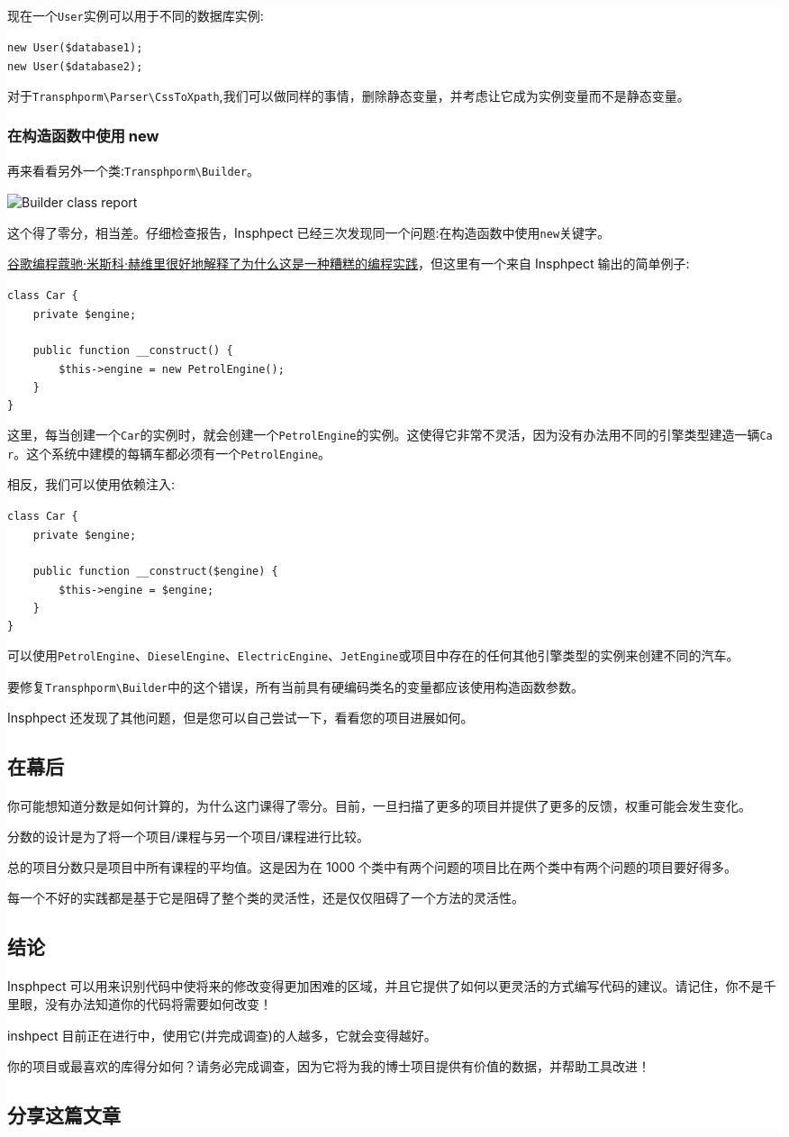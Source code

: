 现在一个`User`实例可以用于不同的数据库实例:

```
new User($database1);
new User($database2); 
```

对于`Transphporm\Parser\CssToXpath`,我们可以做同样的事情，删除静态变量，并考虑让它成为实例变量而不是静态变量。

### 在构造函数中使用 new

再来看看另外一个类:`Transphporm\Builder`。

![Builder class report](../Images/bce6b54fd05dbcb58c17095d825cfa06.png)

这个得了零分，相当差。仔细检查报告，Insphpect 已经三次发现同一个问题:在构造函数中使用`new`关键字。

[谷歌编程蔻驰·米斯科·赫维里很好地解释了为什么这是一种糟糕的编程实践](http://misko.hevery.com/code-reviewers-guide/flaw-constructor-does-real-work/)，但这里有一个来自 Insphpect 输出的简单例子:

```
class Car {
    private $engine;

    public function __construct() {
        $this->engine = new PetrolEngine();
    }
} 
```

这里，每当创建一个`Car`的实例时，就会创建一个`PetrolEngine`的实例。这使得它非常不灵活，因为没有办法用不同的引擎类型建造一辆`Car`。这个系统中建模的每辆车都必须有一个`PetrolEngine`。

相反，我们可以使用依赖注入:

```
class Car {
    private $engine;

    public function __construct($engine) {
        $this->engine = $engine;
    }
} 
```

可以使用`PetrolEngine`、`DieselEngine`、`ElectricEngine`、`JetEngine`或项目中存在的任何其他引擎类型的实例来创建不同的汽车。

要修复`Transphporm\Builder`中的这个错误，所有当前具有硬编码类名的变量都应该使用构造函数参数。

Insphpect 还发现了其他问题，但是您可以自己尝试一下，看看您的项目进展如何。

## 在幕后

你可能想知道分数是如何计算的，为什么这门课得了零分。目前，一旦扫描了更多的项目并提供了更多的反馈，权重可能会发生变化。

分数的设计是为了将一个项目/课程与另一个项目/课程进行比较。

总的项目分数只是项目中所有课程的平均值。这是因为在 1000 个类中有两个问题的项目比在两个类中有两个问题的项目要好得多。

每一个不好的实践都是基于它是阻碍了整个类的灵活性，还是仅仅阻碍了一个方法的灵活性。

## 结论

Insphpect 可以用来识别代码中使将来的修改变得更加困难的区域，并且它提供了如何以更灵活的方式编写代码的建议。请记住，你不是千里眼，没有办法知道你的代码将需要如何改变！

inshpect 目前正在进行中，使用它(并完成调查)的人越多，它就会变得越好。

你的项目或最喜欢的库得分如何？请务必完成调查，因为它将为我的博士项目提供有价值的数据，并帮助工具改进！

## 分享这篇文章